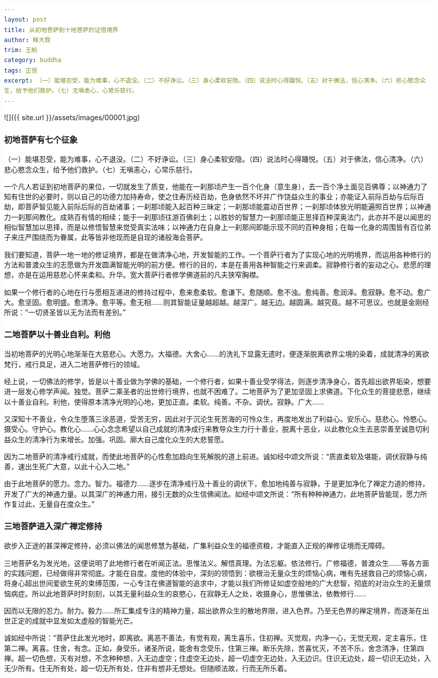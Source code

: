 ```yaml
---
layout: post
title: 从初地菩萨到十地菩萨的证悟境界
author: 释大寂
trim: 王盼
category: buddha
tags: 正信
excerpt: （一）能堪忍受，能为难事，心不退没。（二）不好诤讼。（三）身心柔软安隐。（四）说法时心得踊悦。（五）对于佛法，信心清净。（六）悲心愍念众生，给予他们救护。（七）无嗔恚心，心常乐慈行。
---
```


![]({{ site.url }}/assets/images/00001.jpg)

### 初地菩萨有七个征象 ###

（一）能堪忍受，能为难事，心不退没。（二）不好诤讼。（三）身心柔软安隐。（四）说法时心得踊悦。（五）对于佛法，信心清净。（六）悲心愍念众生，给予他们救护。（七）无嗔恚心，心常乐慈行。

一个凡人若证到初地菩萨的果位，一切就发生了质变，他能在一刹那顷产生一百个化身（意生身），去一百个净土面见百佛尊；以神通力了知有住世的必要时，则以自己的功德力加持寿命，使之住寿历经百劫，色身依然不坏并广作饶益众生的事业；亦能证入前际百劫与后际百劫，即菩萨智见能入前际后际的百劫诸事；一刹那顷能入起百种三昧定；一刹那顷能震动百世界；一刹那顷体放光明能遍照百世界；以神通力一刹那间教化。成熟百有情的相续；能于一刹那顷往游百佛刹土；以胜妙的智慧力一刹那顷能正思择百种深奥法门，此亦并不是以闻思的相似智慧加以思择，而是以修悟智慧来觉受真实法味；以神通力在自身上一刹那间即能示现不同的百种身相；在每一化身的周围皆有百位弟子来庄严围绕而为眷属，此等皆非他现而是自现的诸般海会菩萨。

我们要知道，菩萨一地一地的修证境界，都是在做清净心地，开发智能的工作。一个菩萨行者为了实现心地的光明境界，而运用各种修行的方法和普渡众生的志愿做为开发圆满智能光明的前方便。修行的目的，本是在善用各种智能之行来调柔。寂静修行者的妄动之心。悲愿的理想，亦是在运用慈悲心怀来柔和。升华。宽大菩萨行者修学佛道前的凡夫狭窄胸襟。

如果一个修行者的心地在行与愿相互递进的修持过程中，愈来愈柔软。愈谦下。愈随顺。愈不浊。愈纯善。愈润泽。愈寂静。愈不动。愈广大。愈坚固。愈明盛。愈清净。愈平等。愈无相……则其智能证量越超越。越深广。越无边。越圆满。越究竟。越不可思议。也就是金刚经所说：“一切贤圣皆以无为法而有差别。”

### 二地菩萨以十善业自利。利他 ###

当初地菩萨的光明心地渐渐在大慈悲心。大愿力。大福德。大舍心……的洗礼下显露无遗时，便逐渐脱离欲界尘境的染着，成就清净的离欲梵行，戒行具足，进入二地菩萨修行的领域。

经上说，一切佛法的修学，皆是以十善业做为学佛的基础，一个修行者，如果十善业受学得法，则逐步清净身心，首先超出欲界垢染，想要进一层发心修学声闻。独觉。菩萨二乘圣者的出世修行境界，也就不困难了。二地菩萨为了更加坚固上求佛道。下化众生的菩提悲愿，继续以十善业自利。利他，使得原本清净光明的心地，更加正直。柔软。纯善。不杂。调伏。寂静。广大……

又深知十不善业，令众生堕落三涂恶道，受苦无穷，因此对于沉沦生死苦海的可怜众生，再度地发出了利益心。安乐心。慈悲心。怜愍心。摄受心。守护心。教化心……心心念念希望以自己成就的清净成行来教导众生力行十善业，脱离十恶业，以此教化众生去恶崇善至诚恳切利益众生的清净行为来增长。加强。巩固。廓大自己度化众生的大悲誓愿。

因为二地菩萨的清净戒行成就，而使此地菩萨的心性愈加趋向生死解脱的道上前进。诚如经中颂文所说：“质直柔软及堪能，调伏寂静与纯善，速出生死广大意，以此十心入二地。”

由于此地菩萨的愿力。念力。智力。福德力……逐步在清净戒行及十善业的调伏下，愈加地纯善与寂静，于是更加净化了禅定力道的修持，开发了广大的神通力量。以其深广的神通力用，接引无数的众生信佛闻法。如经中颂文所说：“所有种种神通力，此地菩萨皆能现，愿力所作复过此，无量自在度众生。”

### 三地菩萨进入深广禅定修持 ###

欲步入正途的甚深禅定修持，必须以佛法的闻思修慧为基础，广集利益众生的福德资粮，才能直入正规的禅修证境而无障碍。

三地菩萨名为发光地，这便说明了此地修行者在听闻正法。思惟法义。解悟真理。为法忘躯。依法修行。广修福德，普渡众生……等各方面的实践问题，已经做得非常彻底。才能在自度。度他的体验中，深刻的领悟到：欲根治无量众生的烦恼心病，唯有先拯救自己的烦恼心病，将身心超出世间爱欲生死的束缚范围，一心专注在佛道智能的追求中，才能以我们所修证如虚空般地的广大悲智，彻底的对治众生的无量烦恼病症。所以此地菩萨时时刻刻，以其无量利益众生的哀愍心，在寂静无人之处，收摄身心，思惟佛法，依教修行……

因而以无限的忍力。耐力。毅力……所汇集成专注的精神力量，超出欲界众生的散地界限，进入色界。乃至无色界的禅定境界，而逐渐在出世正定的成就中显发如太虚般的智能光芒。

诚如经中所说：“菩萨住此发光地时，即离欲。离恶不善法，有觉有观，离生喜乐，住初禅。灭觉观，内净一心，无觉无观，定主喜乐，住第二禅。离喜。住舍，有念。正如，身受乐，诸圣所说，能舍有念受乐，住第三禅。断乐先除，苦喜忧灭，不苦不乐，舍念清净，住第四禅。超一切色想，灭有对想，不念种种想，入无边虚空；住虚空无边处，超一切虚空无边处，入无边识。住识无边处，超一切识无边处，入无少所有。住无所有处，超一切无所有处，住非有想非无想处。但随顺法故，行而无所乐着。
